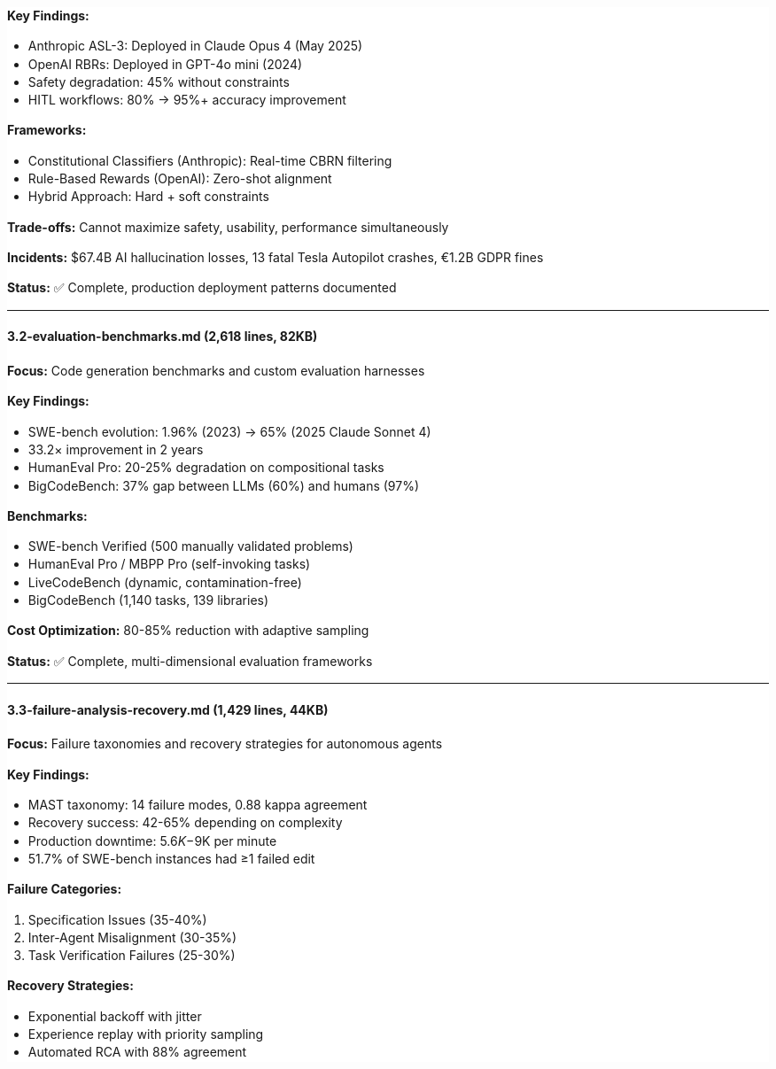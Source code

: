 **Key Findings:**
- Anthropic ASL-3: Deployed in Claude Opus 4 (May 2025)
- OpenAI RBRs: Deployed in GPT-4o mini (2024)
- Safety degradation: 45% without constraints
- HITL workflows: 80% → 95%+ accuracy improvement

**Frameworks:**
- Constitutional Classifiers (Anthropic): Real-time CBRN filtering
- Rule-Based Rewards (OpenAI): Zero-shot alignment
- Hybrid Approach: Hard + soft constraints

**Trade-offs:** Cannot maximize safety, usability, performance simultaneously

**Incidents:** $67.4B AI hallucination losses, 13 fatal Tesla Autopilot crashes, €1.2B GDPR fines

**Status:** ✅ Complete, production deployment patterns documented

---

#### 3.2-evaluation-benchmarks.md (2,618 lines, 82KB)
**Focus:** Code generation benchmarks and custom evaluation harnesses

**Key Findings:**
- SWE-bench evolution: 1.96% (2023) → 65% (2025 Claude Sonnet 4)
- 33.2× improvement in 2 years
- HumanEval Pro: 20-25% degradation on compositional tasks
- BigCodeBench: 37% gap between LLMs (60%) and humans (97%)

**Benchmarks:**
- SWE-bench Verified (500 manually validated problems)
- HumanEval Pro / MBPP Pro (self-invoking tasks)
- LiveCodeBench (dynamic, contamination-free)
- BigCodeBench (1,140 tasks, 139 libraries)

**Cost Optimization:** 80-85% reduction with adaptive sampling

**Status:** ✅ Complete, multi-dimensional evaluation frameworks

---

#### 3.3-failure-analysis-recovery.md (1,429 lines, 44KB)
**Focus:** Failure taxonomies and recovery strategies for autonomous agents

**Key Findings:**
- MAST taxonomy: 14 failure modes, 0.88 kappa agreement
- Recovery success: 42-65% depending on complexity
- Production downtime: $5.6K-$9K per minute
- 51.7% of SWE-bench instances had ≥1 failed edit

**Failure Categories:**
1. Specification Issues (35-40%)
2. Inter-Agent Misalignment (30-35%)
3. Task Verification Failures (25-30%)

**Recovery Strategies:**
- Exponential backoff with jitter
- Experience replay with priority sampling
- Automated RCA with 88% agreement

